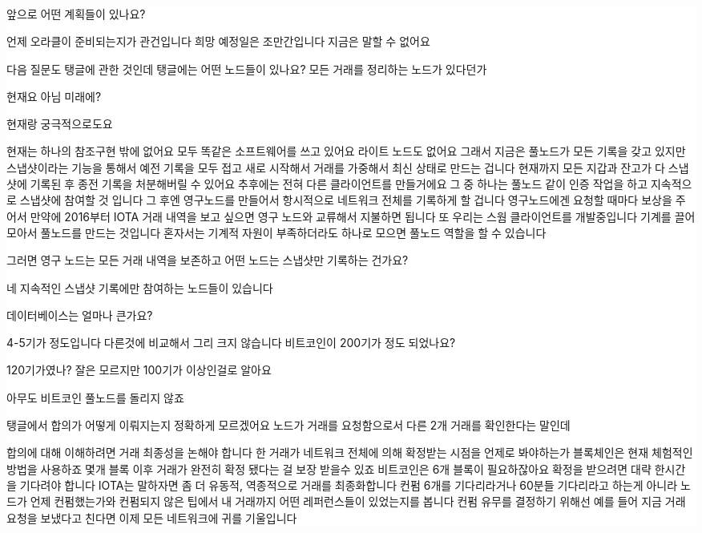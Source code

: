 





앞으로 어떤 계획들이 있나요?

언제 오라클이 준비되는지가 관건입니다
희망 예정일은
조만간입니다
지금은 말할 수 없어요






다음 질문도 탱글에 관한 것인데 탱글에는 어떤 노드들이 있나요?
모든 거래를 정리하는 노드가 있다던가

현재요 아님 미래에?

현재랑 궁극적으로도요

현재는 하나의 참조구현 밖에 없어요
모두 똑같은 소프트웨어를 쓰고 있어요
라이트 노드도 없어요
그래서 지금은 풀노드가 모든 기록을 갖고 있지만
스냅샷이라는 기능을 통해서 예전 기록을 모두 접고 새로 시작해서
거래를 가중해서 최신 상태로 만드는 겁니다
현재까지 모든 지갑과 잔고가 다 스냅샷에 기록된 후 종전 기록을 처분해버릴 수 있어요
추후에는 전혀 다른 클라이언트를 만들거에요
그 중 하나는 풀노드 같이 인증 작업을 하고 지속적으로 스냅샷에 참여할 것 입니다
그 후엔 영구노드를 만들어서 항시적으로 네트워크 전체를 기록하게 할 겁니다
영구노드에겐 요청할 때마다 보상을 주어서
만약에 2016부터 IOTA 거래 내역을 보고 싶으면 영구 노드와 교류해서 지불하면 됩니다
또 우리는 스웜 클라이언트를 개발중입니다
기계를 끌어 모아서 풀노드를 만드는 것입니다
혼자서는 기계적 자원이 부족하더라도 하나로 모으면 풀노드 역할을 할 수 있습니다

그러면 영구 노드는 모든 거래 내역을 보존하고 어떤 노드는 스냅샷만 기록하는 건가요?

네 지속적인 스냅샷 기록에만 참여하는 노드들이 있습니다

데이터베이스는 얼마나 큰가요?

4-5기가 정도입니다
다른것에 비교해서 그리 크지 않습니다
비트코인이 200기가 정도 되었나요?

120기가였나? 잘은 모르지만 100기가 이상인걸로 알아요

아무도 비트코인 풀노드를 돌리지 않죠







탱글에서 합의가 어떻게 이뤄지는지 정확하게 모르겠어요
노드가 거래를 요청함으로서 다른 2개 거래를 확인한다는 말인데

합의에 대해 이해하려면 거래 최종성을 논해야 합니다
한 거래가 네트워크 전체에 의해 확정받는 시점을 언제로 봐야하는가
블록체인은 현재 체험적인 방법을 사용하죠
몇개 블록 이후 거래가 완전히 확정 됐다는 걸 보장 받을수 있죠
비트코인은 6개 블록이 필요하잖아요
확정을 받으려면 대략 한시간을 기다려야 합니다
IOTA는 말하자면 좀 더 유동적, 역종적으로 거래를 최종화합니다
컨펌 6개를 기다리라거나 60분들 기다리라고 하는게 아니라
노드가 언제 컨펌했는가와
컨펌되지 않은 팁에서 내 거래까지 어떤 레퍼런스들이 있었는지를 봅니다
컨펌 유무를 결정하기 위해선
예를 들어 지금 거래 요청을 보냈다고 친다면
이제 모든 네트워크에 귀를 기울입니다